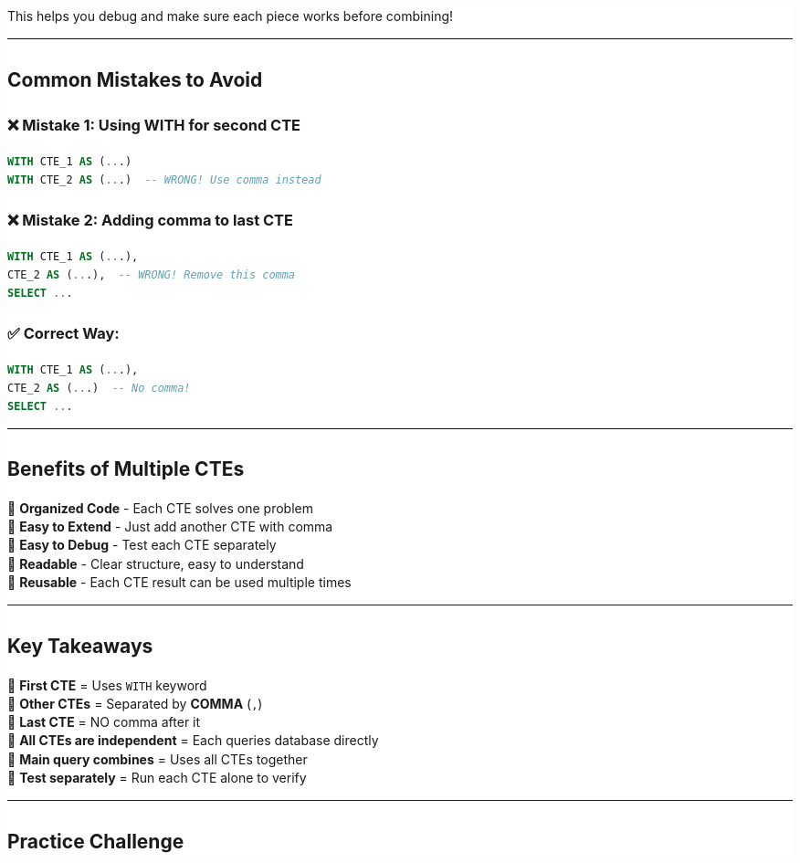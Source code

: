 This helps you debug and make sure each piece works before combining!

---

## Common Mistakes to Avoid

### ❌ Mistake 1: Using WITH for second CTE
```sql
WITH CTE_1 AS (...)
WITH CTE_2 AS (...)  -- WRONG! Use comma instead
```

### ❌ Mistake 2: Adding comma to last CTE
```sql
WITH CTE_1 AS (...),
CTE_2 AS (...),  -- WRONG! Remove this comma
SELECT ...
```

### ✅ Correct Way:
```sql
WITH CTE_1 AS (...),
CTE_2 AS (...)  -- No comma!
SELECT ...
```

---

## Benefits of Multiple CTEs

🎯 **Organized Code** - Each CTE solves one problem  
🎯 **Easy to Extend** - Just add another CTE with comma  
🎯 **Easy to Debug** - Test each CTE separately  
🎯 **Readable** - Clear structure, easy to understand  
🎯 **Reusable** - Each CTE result can be used multiple times  

---

## Key Takeaways

📌 **First CTE** = Uses `WITH` keyword  
📌 **Other CTEs** = Separated by **COMMA** (`,`)  
📌 **Last CTE** = NO comma after it  
📌 **All CTEs are independent** = Each queries database directly  
📌 **Main query combines** = Uses all CTEs together  
📌 **Test separately** = Run each CTE alone to verify  

---

## Practice Challenge
